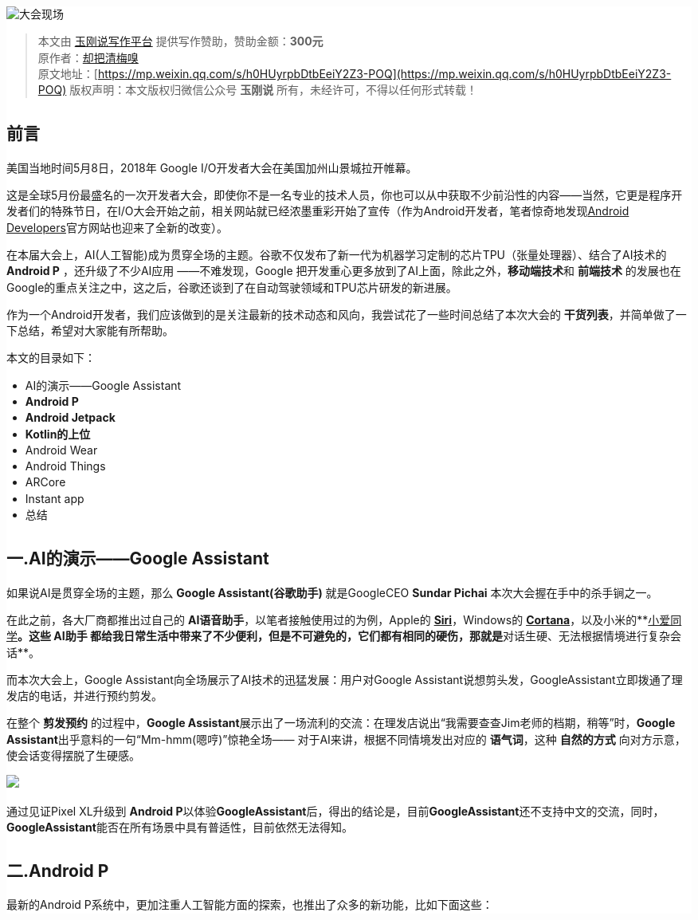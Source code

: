 
![大会现场](https://upload-images.jianshu.io/upload_images/7293029-46d37dadb753c919.jpg?imageMogr2/auto-orient/strip%7CimageView2/2/w/1240)

> 本文由 [玉刚说写作平台](http://renyugang.io/%E5%85%B3%E4%BA%8E%E6%88%91/) 提供写作赞助，赞助金额：**300元**  
原作者：[却把清梅嗅](https://blog.csdn.net/mq2553299)  
原文地址：[https://mp.weixin.qq.com/s/h0HUyrpbDtbEeiY2Z3-POQ](https://mp.weixin.qq.com/s/h0HUyrpbDtbEeiY2Z3-POQ)
版权声明：本文版权归微信公众号 **玉刚说** 所有，未经许可，不得以任何形式转载！  

## 前言

美国当地时间5月8日，2018年 Google I/O开发者大会在美国加州山景城拉开帷幕。

这是全球5月份最盛名的一次开发者大会，即使你不是一名专业的技术人员，你也可以从中获取不少前沿性的内容——当然，它更是程序开发者们的特殊节日，在I/O大会开始之前，相关网站就已经浓墨重彩开始了宣传（作为Android开发者，笔者惊奇地发现[Android Developers](https://developer.android.com)官方网站也迎来了全新的改变）。

在本届大会上，AI(人工智能)成为贯穿全场的主题。谷歌不仅发布了新一代为机器学习定制的芯片TPU（张量处理器）、结合了AI技术的 **Android P** ，还升级了不少AI应用 ——不难发现，Google 把开发重心更多放到了AI上面，除此之外，**移动端技术**和 **前端技术** 的发展也在Google的重点关注之中，这之后，谷歌还谈到了在自动驾驶领域和TPU芯片研发的新进展。

作为一个Android开发者，我们应该做到的是关注最新的技术动态和风向，我尝试花了一些时间总结了本次大会的 **干货列表**，并简单做了一下总结，希望对大家能有所帮助。

本文的目录如下：

* AI的演示——Google Assistant 
* **Android P**
* **Android Jetpack**
* **Kotlin的上位**
* Android Wear
* Android Things
* ARCore
* Instant app
* 总结

## 一.AI的演示——Google Assistant 

如果说AI是贯穿全场的主题，那么 **Google Assistant(谷歌助手)** 就是GoogleCEO **Sundar Pichai** 本次大会握在手中的杀手锏之一。

在此之前，各大厂商都推出过自己的 **AI语音助手**，以笔者接触使用过的为例，Apple的 **[Siri](https://baike.baidu.com/item/siri/32248?fr=aladdin)**，Windows的 **[Cortana](https://baike.baidu.com/item/Cortana/13209604?fr=aladdin)**，以及小米的**[小爱同学](https://baike.baidu.com/item/%E5%B0%8F%E7%88%B1%E5%90%8C%E5%AD%A6/22047751?fr=aladdin)**。这些 **AI助手** 都给我日常生活中带来了不少便利，但是不可避免的，它们都有相同的硬伤，那就是**对话生硬、无法根据情境进行复杂会话**。

而本次大会上，Google Assistant向全场展示了AI技术的迅猛发展：用户对Google Assistant说想剪头发，GoogleAssistant立即拨通了理发店的电话，并进行预约剪发。

在整个 **剪发预约** 的过程中，**Google Assistant**展示出了一场流利的交流：在理发店说出“我需要查查Jim老师的档期，稍等”时，**Google Assistant**出乎意料的一句“Mm-hmm(嗯哼)”惊艳全场—— 对于AI来讲，根据不同情境发出对应的 **语气词**，这种 **自然的方式** 向对方示意，使会话变得摆脱了生硬感。

![](https://upload-images.jianshu.io/upload_images/7293029-f629f7bf7ba004d3.gif?imageMogr2/auto-orient/strip)

通过见证Pixel XL升级到 **Android P**以体验**GoogleAssistant**后，得出的结论是，目前**GoogleAssistant**还不支持中文的交流，同时，**GoogleAssistant**能否在所有场景中具有普适性，目前依然无法得知。

## 二.Android P

最新的Android P系统中，更加注重人工智能方面的探索，也推出了众多的新功能，比如下面这些：
